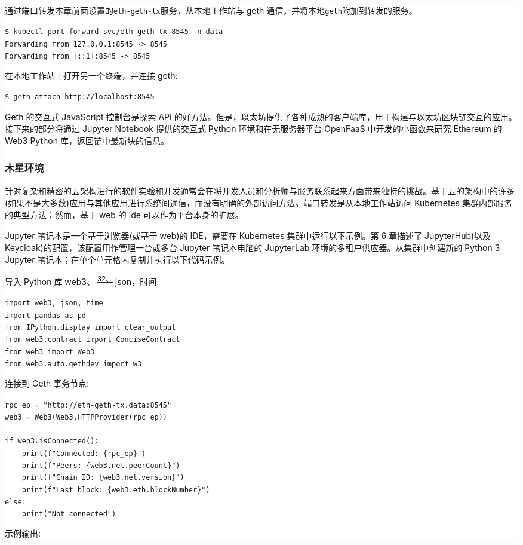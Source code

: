 通过端口转发本章前面设置的`eth-geth-tx`服务，从本地工作站与 geth 通信，并将本地`geth`附加到转发的服务。

```
$ kubectl port-forward svc/eth-geth-tx 8545 -n data
Forwarding from 127.0.0.1:8545 -> 8545
Forwarding from [::1]:8545 -> 8545

```

在本地工作站上打开另一个终端，并连接 geth:

```
$ geth attach http://localhost:8545

```

Geth 的交互式 JavaScript 控制台是探索 API 的好方法。但是，以太坊提供了各种成熟的客户端库，用于构建与以太坊区块链交互的应用。接下来的部分将通过 Jupyter Notebook 提供的交互式 Python 环境和在无服务器平台 OpenFaaS 中开发的小函数来研究 Ethereum 的 Web3 Python 库，返回链中最新块的信息。

### 木星环境

针对复杂和精密的云架构进行的软件实验和开发通常会在将开发人员和分析师与服务联系起来方面带来独特的挑战。基于云的架构中的许多(如果不是大多数)应用与其他应用进行系统间通信，而没有明确的外部访问方法。端口转发是从本地工作站访问 Kubernetes 集群内部服务的典型方法；然而，基于 web 的 ide 可以作为平台本身的扩展。

Jupyter 笔记本是一个基于浏览器(或基于 web)的 IDE，需要在 Kubernetes 集群中运行以下示例。第 [6](06.html) 章描述了 JupyterHub(以及 Keycloak)的配置，该配置用作管理一台或多台 Jupyter 笔记本电脑的 JupyterLab 环境的多租户供应器。从集群中创建新的 Python 3 Jupyter 笔记本；在单个单元格内复制并执行以下代码示例。

导入 Python 库 web3、 <sup>[32、](#Fn32)</sup> json，时间:

```
import web3, json, time
import pandas as pd
from IPython.display import clear_output
from web3.contract import ConciseContract
from web3 import Web3
from web3.auto.gethdev import w3

```

连接到 Geth 事务节点:

```
rpc_ep = "http://eth-geth-tx.data:8545"
web3 = Web3(Web3.HTTPProvider(rpc_ep))

if web3.isConnected():
    print(f"Connected: {rpc_ep}")
    print(f"Peers: {web3.net.peerCount}")
    print(f"Chain ID: {web3.net.version}")
    print(f"Last block: {web3.eth.blockNumber}")
else:
    print("Not connected")

```

示例输出:
